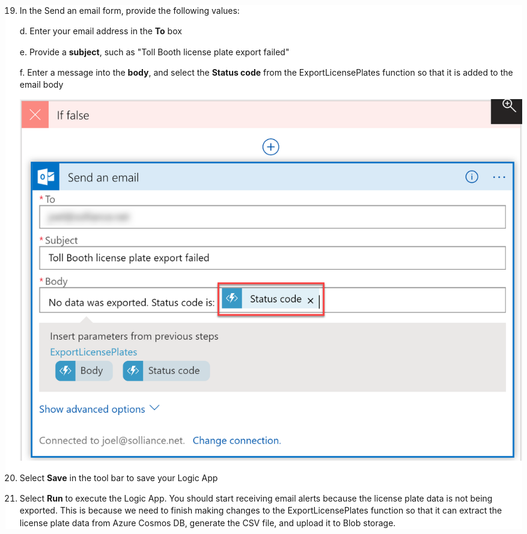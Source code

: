 19. In the Send an email form, provide the following values:

    d.  Enter your email address in the **To** box

    e.  Provide a **subject**, such as "Toll Booth license plate export failed"

    f.  Enter a message into the **body**, and select the **Status code** from the ExportLicensePlates function so that it is added to the email body

    ![Under Send an email, fields are set to the previously defined settings. ](images/Hands-onlabstep-by-step-Serverlessarchitectureimages/media/image94.png "Logic App Designer , Send an email fields")

20. Select **Save** in the tool bar to save your Logic App

21. Select **Run** to execute the Logic App. You should start receiving email alerts because the license plate data is not being exported. This is because we need to finish making changes to the ExportLicensePlates function so that it can extract the license plate data from Azure Cosmos DB, generate the CSV file, and upload it to Blob storage.
